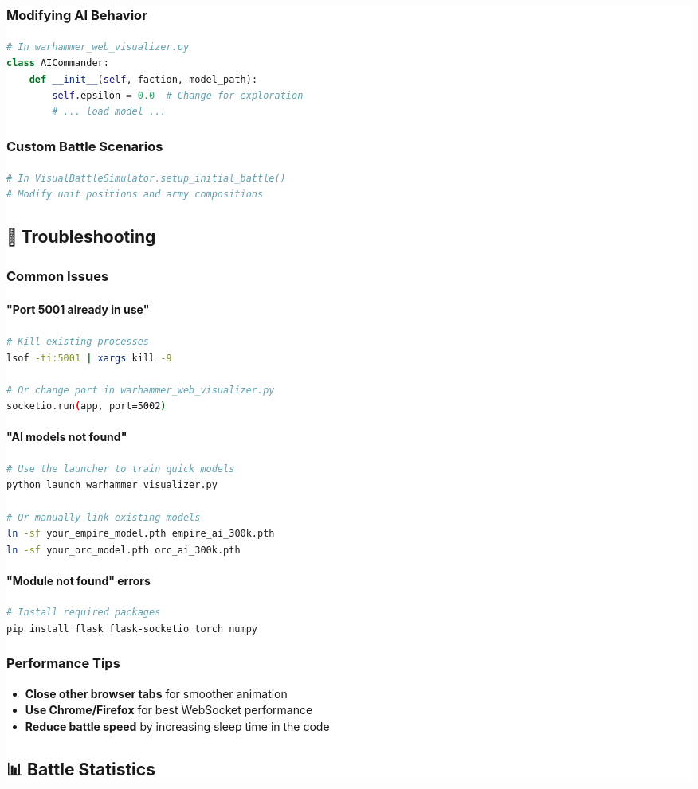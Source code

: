 ### Modifying AI Behavior
```python
# In warhammer_web_visualizer.py
class AICommander:
    def __init__(self, faction, model_path):
        self.epsilon = 0.0  # Change for exploration
        # ... load model ...
```

### Custom Battle Scenarios
```python
# In VisualBattleSimulator.setup_initial_battle()
# Modify unit positions and army compositions
```

## 🐛 Troubleshooting

### Common Issues

#### "Port 5001 already in use"
```bash
# Kill existing processes
lsof -ti:5001 | xargs kill -9

# Or change port in warhammer_web_visualizer.py
socketio.run(app, port=5002)
```

#### "AI models not found"
```bash
# Use the launcher to train quick models
python launch_warhammer_visualizer.py

# Or manually link existing models
ln -sf your_empire_model.pth empire_ai_300k.pth
ln -sf your_orc_model.pth orc_ai_300k.pth
```

#### "Module not found" errors
```bash
# Install required packages
pip install flask flask-socketio torch numpy
```

### Performance Tips
- **Close other browser tabs** for smoother animation
- **Use Chrome/Firefox** for best WebSocket performance
- **Reduce battle speed** by increasing sleep time in the code

## 📊 Battle Statistics
